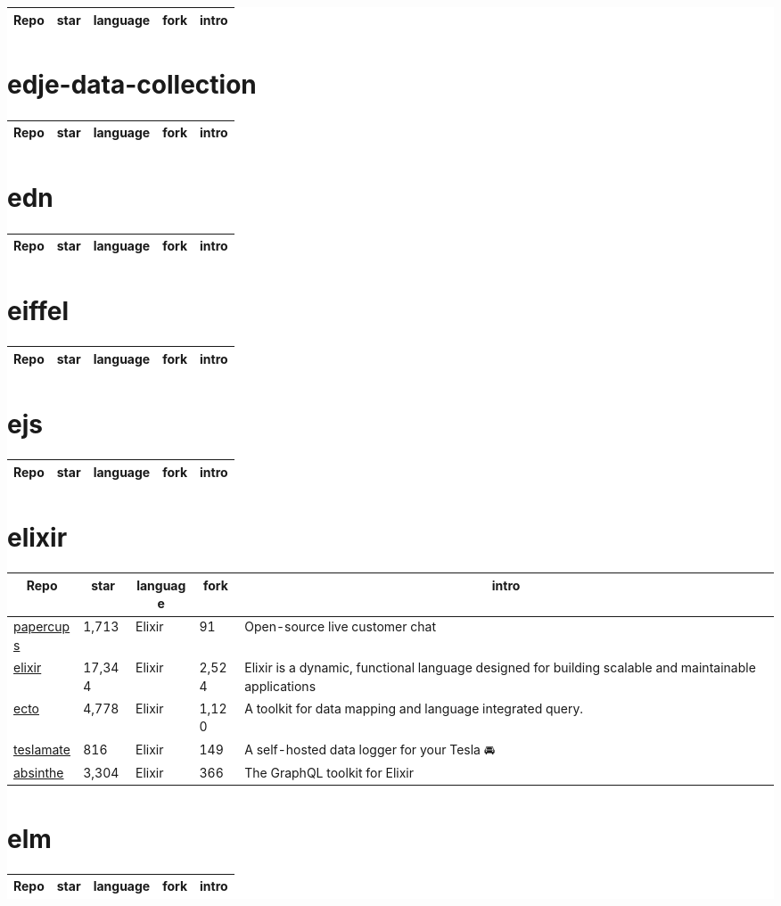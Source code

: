 Repo|star|language|fork|intro
-|-|-|-|-



# edje-data-collection

Repo|star|language|fork|intro
-|-|-|-|-



# edn

Repo|star|language|fork|intro
-|-|-|-|-



# eiffel

Repo|star|language|fork|intro
-|-|-|-|-



# ejs

Repo|star|language|fork|intro
-|-|-|-|-



# elixir

Repo|star|language|fork|intro
-|-|-|-|-
[papercups](https://github.com/papercups-io/papercups)|1,713|Elixir|91|Open-source live customer chat
[elixir](https://github.com/elixir-lang/elixir)|17,344|Elixir|2,524|Elixir is a dynamic, functional language designed for building scalable and maintainable applications
[ecto](https://github.com/elixir-ecto/ecto)|4,778|Elixir|1,120|A toolkit for data mapping and language integrated query.
[teslamate](https://github.com/adriankumpf/teslamate)|816|Elixir|149|A self-hosted data logger for your Tesla 🚘
[absinthe](https://github.com/absinthe-graphql/absinthe)|3,304|Elixir|366|The GraphQL toolkit for Elixir


# elm

Repo|star|language|fork|intro
-|-|-|-|-

